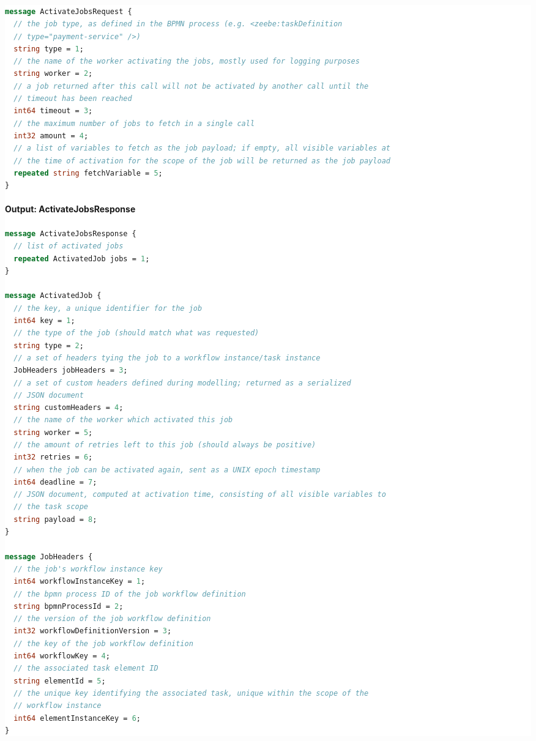 ```protobuf
message ActivateJobsRequest {
  // the job type, as defined in the BPMN process (e.g. <zeebe:taskDefinition
  // type="payment-service" />)
  string type = 1;
  // the name of the worker activating the jobs, mostly used for logging purposes
  string worker = 2;
  // a job returned after this call will not be activated by another call until the
  // timeout has been reached
  int64 timeout = 3;
  // the maximum number of jobs to fetch in a single call
  int32 amount = 4;
  // a list of variables to fetch as the job payload; if empty, all visible variables at
  // the time of activation for the scope of the job will be returned as the job payload
  repeated string fetchVariable = 5;
}
```

#### Output: ActivateJobsResponse

```protobuf
message ActivateJobsResponse {
  // list of activated jobs
  repeated ActivatedJob jobs = 1;
}

message ActivatedJob {
  // the key, a unique identifier for the job
  int64 key = 1;
  // the type of the job (should match what was requested)
  string type = 2;
  // a set of headers tying the job to a workflow instance/task instance
  JobHeaders jobHeaders = 3;
  // a set of custom headers defined during modelling; returned as a serialized
  // JSON document
  string customHeaders = 4;
  // the name of the worker which activated this job
  string worker = 5;
  // the amount of retries left to this job (should always be positive)
  int32 retries = 6;
  // when the job can be activated again, sent as a UNIX epoch timestamp
  int64 deadline = 7;
  // JSON document, computed at activation time, consisting of all visible variables to
  // the task scope
  string payload = 8;
}

message JobHeaders {
  // the job's workflow instance key
  int64 workflowInstanceKey = 1;
  // the bpmn process ID of the job workflow definition
  string bpmnProcessId = 2;
  // the version of the job workflow definition
  int32 workflowDefinitionVersion = 3;
  // the key of the job workflow definition
  int64 workflowKey = 4;
  // the associated task element ID
  string elementId = 5;
  // the unique key identifying the associated task, unique within the scope of the
  // workflow instance
  int64 elementInstanceKey = 6;
}
```
